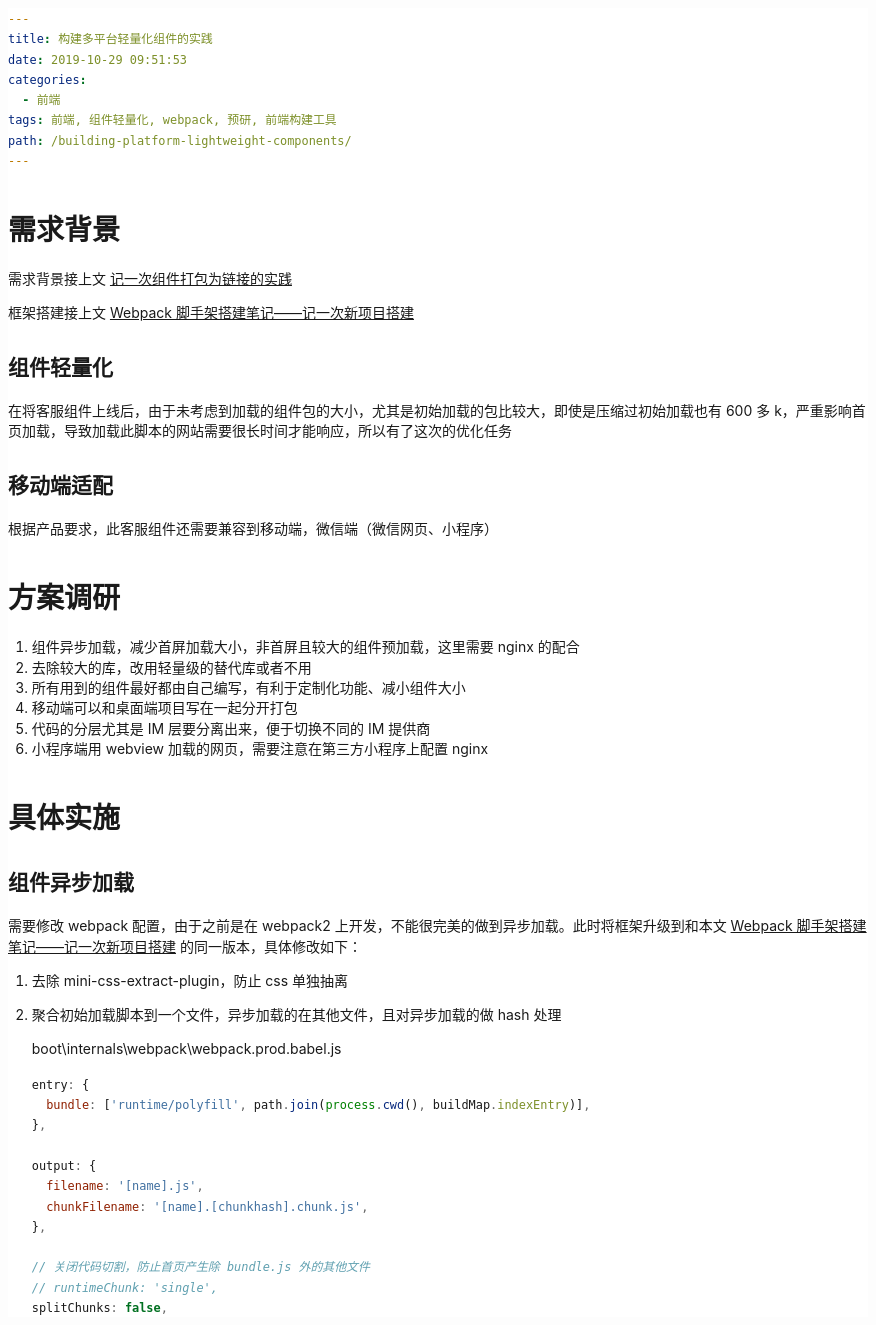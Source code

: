 ```yaml
---
title: 构建多平台轻量化组件的实践
date: 2019-10-29 09:51:53
categories:
  - 前端
tags: 前端, 组件轻量化, webpack, 预研, 前端构建工具
path: /building-platform-lightweight-components/
---
```


# 需求背景

需求背景接上文 [记一次组件打包为链接的实践](/components-pack-as-library/)

框架搭建接上文 [Webpack 脚手架搭建笔记——记一次新项目搭建](/webpack-template-new-project/)

## 组件轻量化

在将客服组件上线后，由于未考虑到加载的组件包的大小，尤其是初始加载的包比较大，即使是压缩过初始加载也有 600 多 k，严重影响首页加载，导致加载此脚本的网站需要很长时间才能响应，所以有了这次的优化任务

## 移动端适配

根据产品要求，此客服组件还需要兼容到移动端，微信端（微信网页、小程序）

# 方案调研

1. 组件异步加载，减少首屏加载大小，非首屏且较大的组件预加载，这里需要 nginx 的配合
2. 去除较大的库，改用轻量级的替代库或者不用
3. 所有用到的组件最好都由自己编写，有利于定制化功能、减小组件大小
4. 移动端可以和桌面端项目写在一起分开打包
5. 代码的分层尤其是 IM 层要分离出来，便于切换不同的 IM 提供商
6. 小程序端用 webview 加载的网页，需要注意在第三方小程序上配置 nginx

# 具体实施

## 组件异步加载

需要修改 webpack 配置，由于之前是在 webpack2 上开发，不能很完美的做到异步加载。此时将框架升级到和本文 [Webpack 脚手架搭建笔记——记一次新项目搭建](/webpack-template-new-project/) 的同一版本，具体修改如下：

1. 去除 mini-css-extract-plugin，防止 css 单独抽离
2. 聚合初始加载脚本到一个文件，异步加载的在其他文件，且对异步加载的做 hash 处理

   boot\internals\webpack\webpack.prod.babel.js

   ```js
   entry: {
     bundle: ['runtime/polyfill', path.join(process.cwd(), buildMap.indexEntry)],
   },

   output: {
     filename: '[name].js',
     chunkFilename: '[name].[chunkhash].chunk.js',
   },

   // 关闭代码切割，防止首页产生除 bundle.js 外的其他文件
   // runtimeChunk: 'single',
   splitChunks: false,
   ```
